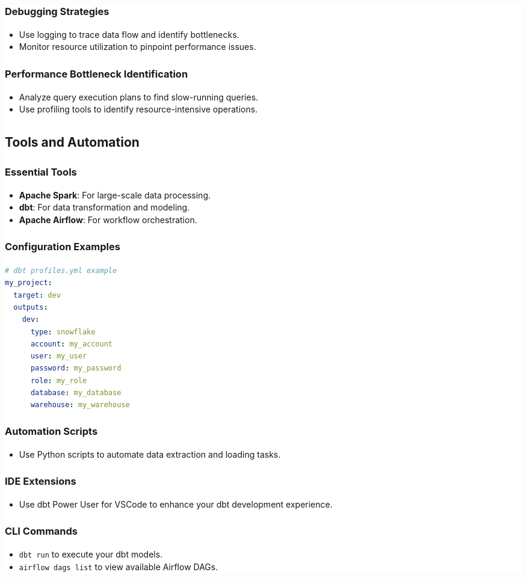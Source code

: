 ### Debugging Strategies
- Use logging to trace data flow and identify bottlenecks.
- Monitor resource utilization to pinpoint performance issues.

### Performance Bottleneck Identification
- Analyze query execution plans to find slow-running queries.
- Use profiling tools to identify resource-intensive operations.

## Tools and Automation

### Essential Tools
- **Apache Spark**: For large-scale data processing.
- **dbt**: For data transformation and modeling.
- **Apache Airflow**: For workflow orchestration.

### Configuration Examples
```yaml
# dbt profiles.yml example
my_project:
  target: dev
  outputs:
    dev:
      type: snowflake
      account: my_account
      user: my_user
      password: my_password
      role: my_role
      database: my_database
      warehouse: my_warehouse
```

### Automation Scripts
- Use Python scripts to automate data extraction and loading tasks.

### IDE Extensions
- Use dbt Power User for VSCode to enhance your dbt development experience.

### CLI Commands
- `dbt run` to execute your dbt models.
- `airflow dags list` to view available Airflow DAGs.